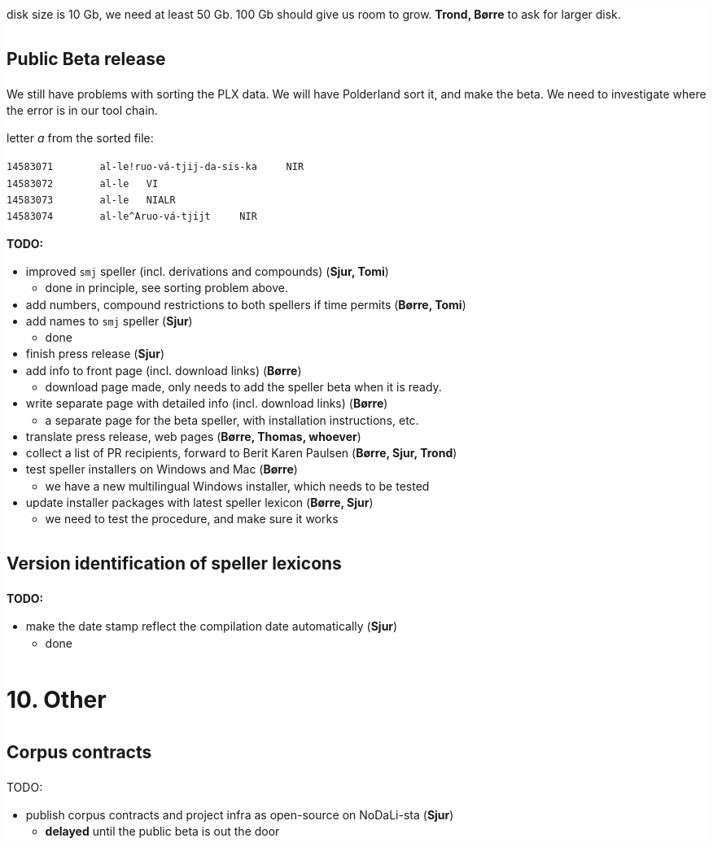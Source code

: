   disk size is 10 Gb, we need at least 50 Gb. 100 Gb should give us room to
   grow. **Trond, Børre** to ask for larger disk.

## Public Beta release

We still have problems with sorting the PLX data. We will have Polderland sort
it, and make the beta. We need to investigate where the error is in our tool
chain.

letter *a* from the sorted file:

```
14583071        al-le!ruo-vá-tjij-da-sis-ka     NIR
14583072        al-le   VI
14583073        al-le   NIALR
14583074        al-le^Aruo-vá-tjijt     NIR
```

**TODO:**
* improved `smj` speller (incl. derivations and compounds) (**Sjur, Tomi**)
    - done in principle, see sorting problem above.
* add numbers, compound restrictions to both spellers if time permits
  (**Børre, Tomi**)
* add names to `smj` speller (**Sjur**)
    - done
* finish press release (**Sjur**)
* add info to front page (incl. download links) (**Børre**)
    - download page made, only needs to add the speller beta when it is ready.
* write separate page with detailed info (incl. download links) (**Børre**)
    - a separate page for the beta speller, with installation instructions, etc.
* translate press release, web pages (**Børre, Thomas, whoever**)
* collect a list of PR recipients, forward to Berit Karen Paulsen
  (**Børre, Sjur, Trond**)
* test speller installers on Windows and Mac (**Børre**)
    - we have a new multilingual Windows installer, which needs to be tested
* update installer packages with latest speller lexicon (**Børre, Sjur**)
    - we need to test the procedure, and make sure it works

## Version identification of speller lexicons

**TODO:**
* make the date stamp reflect the compilation date automatically (**Sjur**)
    - done

# 10. Other

## Corpus contracts

TODO:
* publish corpus contracts and project infra as open-source on NoDaLi-sta
  (**Sjur**)
    - **delayed** until the public beta is out the door
